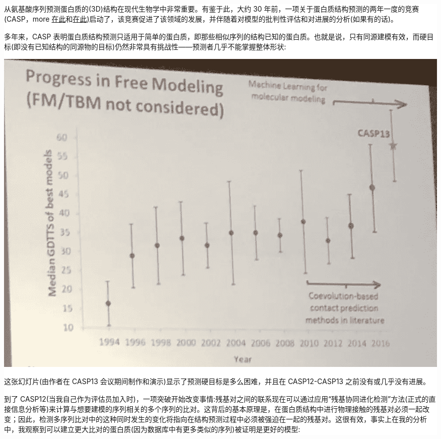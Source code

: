 从氨基酸序列预测蛋白质的(3D)结构在现代生物学中非常重要。有鉴于此，大约 30 年前，一项关于蛋白质结构预测的两年一度的竞赛(CASP，more [在此](https://medium.com/@lucianosphere/here-are-all-my-peer-reviewed-and-blog-articles-on-protein-modeling-casp-and-alphafold-2-d78f0a9feb61)和[在此](https://lucianosphere.medium.com/the-critical-assessment-of-structure-prediction-casp-over-a-quarter-century-tracking-the-state-bde0a92b3680))启动了，该竞赛促进了该领域的发展，并伴随着对模型的批判性评估和对进展的分析(如果有的话)。

多年来，CASP 表明蛋白质结构预测只适用于简单的蛋白质，即那些相似序列的结构已知的蛋白质。也就是说，只有同源建模有效，而硬目标(即没有已知结构的同源物的目标)仍然非常具有挑战性——预测者几乎不能掌握整体形状:

![](img/05213c70884f32c54a44d66f773c1483.png)

这张幻灯片(由作者在 CASP13 会议期间制作和演示)显示了预测硬目标是多么困难，并且在 CASP12-CASP13 之前没有或几乎没有进展。

到了 CASP12(当我自己作为评估员加入时)，一项突破开始改变事情:残基对之间的联系现在可以通过应用“残基协同进化检测”方法(正式的直接信息分析等)来计算与想要建模的序列相关的多个序列的比对。这背后的基本原理是，在蛋白质结构中进行物理接触的残基对必须一起改变；因此，检测多序列比对中的这种同时发生的变化将指向在结构预测过程中必须被强迫在一起的残基对。这很有效，事实上在我的分析中，我观察到可以建立更大比对的蛋白质(因为数据库中有更多类似的序列)被证明是更好的模型:

